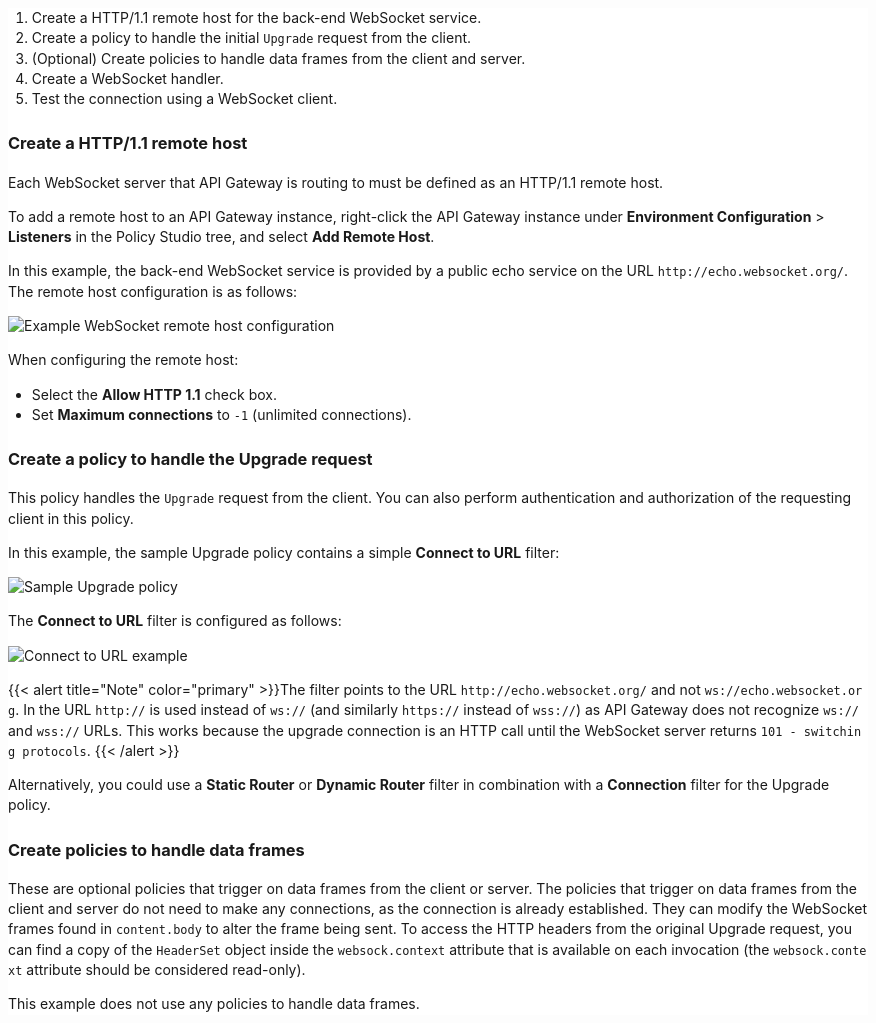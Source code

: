 1. Create a HTTP/1.1 remote host for the back-end WebSocket service.
2. Create a policy to handle the initial `Upgrade` request from the client.
3. (Optional) Create policies to handle data frames from the client and server.
4. Create a WebSocket handler.
5. Test the connection using a WebSocket client.

### Create a HTTP/1.1 remote host

Each WebSocket server that API Gateway is routing to must be defined as an HTTP/1.1 remote host.

To add a remote host to an API Gateway instance, right-click the API Gateway instance under **Environment Configuration** > **Listeners** in the Policy Studio tree, and select **Add Remote Host**.

In this example, the back-end WebSocket service is provided by a public echo service on the URL `http://echo.websocket.org/`. The remote host configuration is as follows:

![Example WebSocket remote host configuration](/Images/docbook/images/general/websocket_remotehost_example.png)

When configuring the remote host:

* Select the **Allow HTTP 1.1** check box.
* Set **Maximum connections** to `-1` (unlimited connections).

### Create a policy to handle the Upgrade request

This policy handles the `Upgrade` request from the client. You can also perform authentication and authorization of the requesting client in this policy.

In this example, the sample Upgrade policy contains a simple **Connect to URL** filter:

![Sample Upgrade policy](/Images/docbook/images/general/websocket_upgrade_policy.png)

The **Connect to URL** filter is configured as follows:

![Connect to URL example](/Images/docbook/images/general/websocket_connect_url.png)

{{< alert title="Note" color="primary" >}}The filter points to the URL `http://echo.websocket.org/` and not `ws://echo.websocket.org`. In the URL `http://` is used instead of `ws://` (and similarly `https://` instead of `wss://`) as API Gateway does not recognize `ws://` and `wss://` URLs. This works because the upgrade connection is an HTTP call until the WebSocket server returns `101 - switching protocols`. {{< /alert >}}

Alternatively, you could use a **Static Router** or **Dynamic Router** filter in combination with a **Connection** filter for the Upgrade policy.

### Create policies to handle data frames

These are optional policies that trigger on data frames from the client or server. The policies that trigger on data frames from the client and server do not need to make any connections, as the connection is already established. They can modify the WebSocket frames found in `content.body` to alter the frame being sent. To access the HTTP headers from the original Upgrade request, you can find a copy of the `HeaderSet` object inside the `websock.context` attribute that is available on each invocation (the `websock.context` attribute should be considered read-only).

This example does not use any policies to handle data frames.
